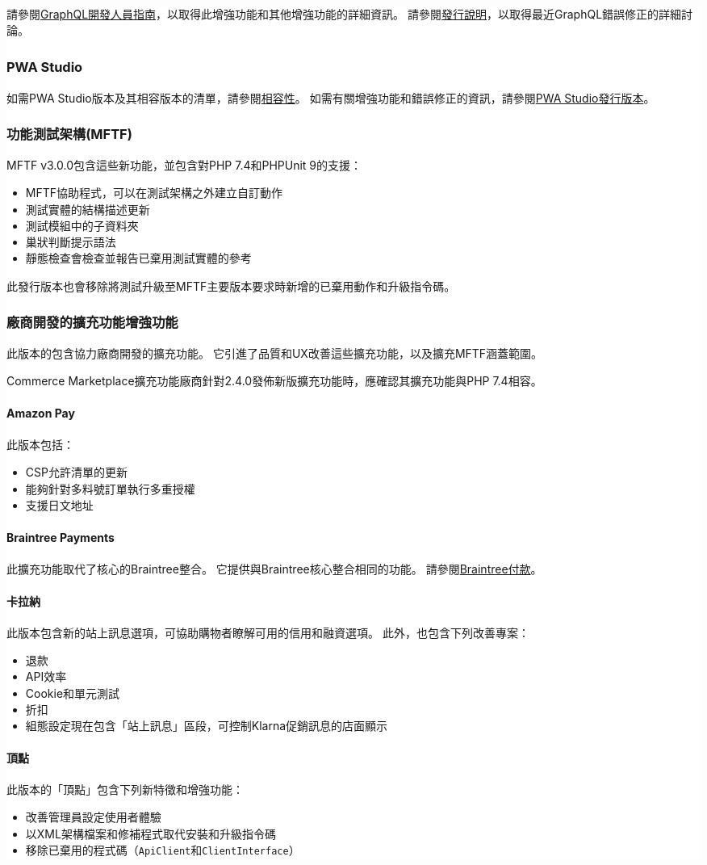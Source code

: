 請參閱[GraphQL開發人員指南](https://developer.adobe.com/commerce/webapi/graphql/)，以取得此增強功能和其他增強功能的詳細資訊。 請參閱[發行說明](https://developer.adobe.com/commerce/webapi/graphql/release-notes/)，以取得最近GraphQL錯誤修正的詳細討論。

### PWA Studio

如需PWA Studio版本及其相容版本的清單，請參閱[相容性](https://developer.adobe.com/commerce/pwa-studio/integrations/adobe-commerce/version-compatibility/)。 如需有關增強功能和錯誤修正的資訊，請參閱[PWA Studio發行版本](https://github.com/magento/pwa-studio/releases)。

### 功能測試架構(MFTF)

MFTF v3.0.0包含這些新功能，並包含對PHP 7.4和PHPUnit 9的支援：

* MFTF協助程式，可以在測試架構之外建立自訂動作
* 測試實體的結構描述更新
* 測試模組中的子資料夾
* 巢狀判斷提示語法
* 靜態檢查會檢查並報告已棄用測試實體的參考

此發行版本也會移除將測試升級至MFTF主要版本要求時新增的已棄用動作和升級指令碼。

### 廠商開發的擴充功能增強功能

此版本的包含協力廠商開發的擴充功能。 它引進了品質和UX改善這些擴充功能，以及擴充MFTF涵蓋範圍。

Commerce Marketplace擴充功能廠商針對2.4.0發佈新版擴充功能時，應確認其擴充功能與PHP 7.4相容。

#### Amazon Pay

此版本包括：

* CSP允許清單的更新
* 能夠針對多料號訂單執行多重授權
* 支援日文地址

#### Braintree Payments

此擴充功能取代了核心的Braintree整合。 它提供與Braintree核心整合相同的功能。 請參閱[Braintree付款](https://marketplace.magento.com/paypal-module-braintree.html)。

#### 卡拉納

此版本包含新的站上訊息選項，可協助購物者瞭解可用的信用和融資選項。 此外，也包含下列改善專案：

* 退款
* API效率
* Cookie和單元測試
* 折扣
* 組態設定現在包含「站上訊息」區段，可控制Klarna促銷訊息的店面顯示

#### 頂點

此版本的「頂點」包含下列新特徵和增強功能：

* 改善管理員設定使用者體驗
* 以XML架構檔案和修補程式取代安裝和升級指令碼
* 移除已棄用的程式碼（`ApiClient`和`ClientInterface`）
